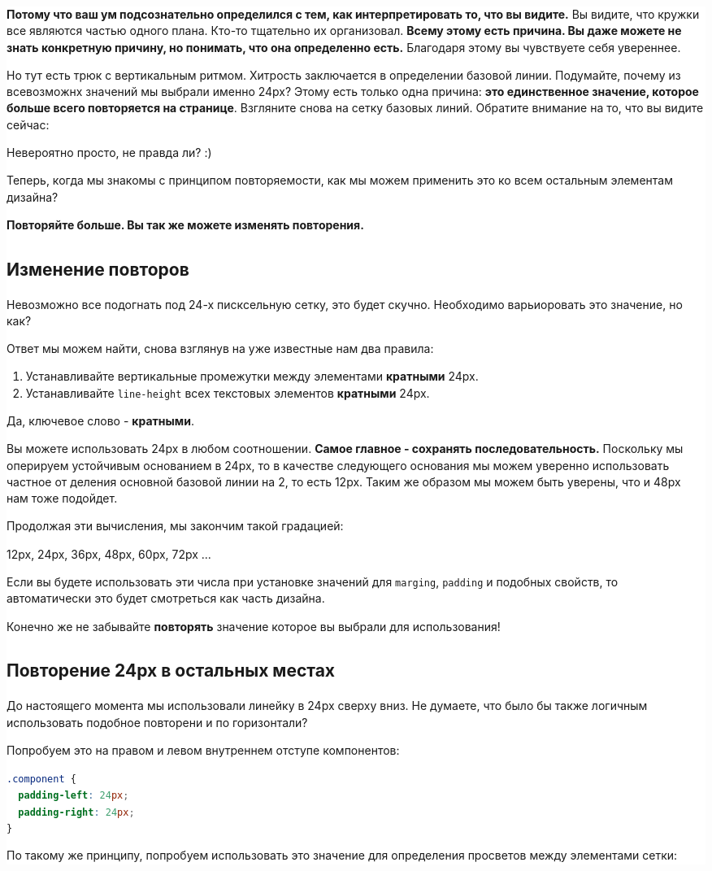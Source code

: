 **Потому что ваш ум подсознательно определился с тем, как интерпретировать то, что вы видите.** Вы видите, что кружки все являются частью одного плана. Кто-то тщательно их организовал. **Всему этому есть причина. Вы даже можете не знать конкретную причину, но понимать, что она определенно есть.** Благодаря этому вы чувствуете себя увереннее.

Но тут есть трюк с вертикальным ритмом. Хитрость заключается в определении базовой линии. Подумайте, почему из всевозможнх значений мы выбрали именно 24px? Этому есть только одна причина: **это единственное значение, которое больше всего повторяется на странице**. Взгляните снова на сетку базовых линий. Обратите внимание на то, что вы видите сейчас:

Невероятно просто, не правда ли? :)

Теперь, когда мы знакомы с принципом повторяемости, как мы можем применить это ко всем остальным элементам дизайна?

**Повторяйте больше. Вы так же можете изменять повторения.**

## Изменение повторов

Невозможно все подогнать под 24-х писксельную сетку, это будет скучно. Необходимо варьиоровать это значение, но как?

Ответ мы можем найти, снова взглянув на уже известные нам два правила:

1. Устанавливайте вертикальные промежутки между элементами **кратными** 24px.
2. Устанавливайте `line-height` всех текстовых элементов **кратными** 24px.

Да, ключевое слово - **кратными**.

Вы можете использовать 24px в любом соотношении. **Самое главное - сохранять последовательность.** Поскольку мы оперируем устойчивым основанием в 24px, то в качестве следующего основания мы можем уверенно использовать частное от деления основной базовой линии на 2, то есть 12px. Таким же образом мы можем быть уверены, что и 48px нам тоже подойдет.

Продолжая эти вычисления, мы закончим такой градацией:

12px, 24px, 36px, 48px, 60px, 72px ...

Если вы будете использовать эти числа при установке значений для `marging`, `padding` и подобных свойств, то автоматически это будет смотреться как часть дизайна.

Конечно же не забывайте **повторять** значение которое вы выбрали для использования!

## Повторение 24px в остальных местах

До настоящего момента мы использовали линейку в 24px сверху вниз. Не думаете, что было бы также логичным использовать подобное повторени и по горизонтали?

Попробуем это на правом и левом внутреннем отступе компонентов:

```scss
.component {
  padding-left: 24px;
  padding-right: 24px;
}
```

По такому же принципу, попробуем использовать это значение для определения просветов между элементами сетки:
